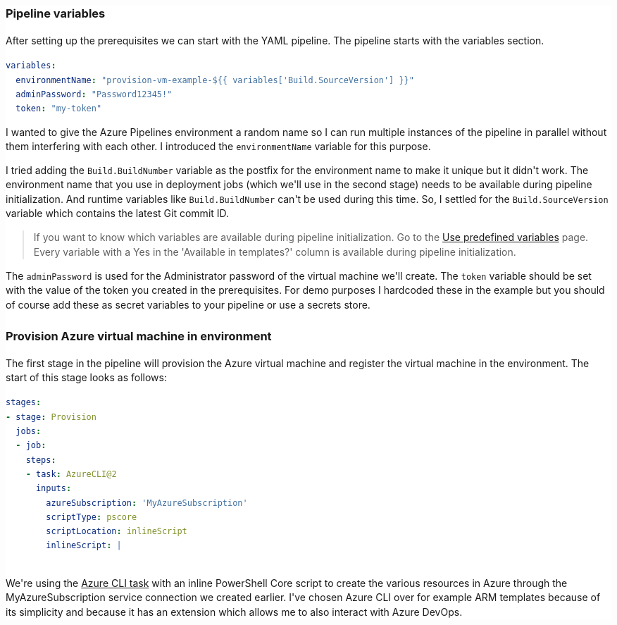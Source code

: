 ### Pipeline variables

After setting up the prerequisites we can start with the YAML pipeline. The pipeline starts with the variables section.

```yaml
variables:
  environmentName: "provision-vm-example-${{ variables['Build.SourceVersion'] }}"
  adminPassword: "Password12345!"
  token: "my-token"
```

I wanted to give the Azure Pipelines environment a random name so I can run multiple instances of the pipeline in parallel without them interfering with each other. I introduced the `environmentName` variable for this purpose.

I tried adding the `Build.BuildNumber` variable as the postfix for the environment name to make it unique but it didn't work. The environment name that you use in deployment jobs (which we'll use in the second stage) needs to be available during pipeline initialization. And runtime variables like `Build.BuildNumber` can't be used during this time. So, I settled for the `Build.SourceVersion` variable which contains the latest Git commit ID.

> If you want to know which variables are available during pipeline initialization. Go to the [Use predefined variables](https://docs.microsoft.com/en-us/azure/devops/pipelines/build/variables?view=azure-devops&tabs=yaml) page. Every variable with a Yes in the 'Available in templates?' column is available during pipeline initialization.

The `adminPassword` is used for the Administrator password of the virtual machine we'll create. The `token` variable should be set with the value of the token you created in the prerequisites. For demo purposes I hardcoded these in the example but you should of course add these as secret variables to your pipeline or use a secrets store.

### Provision Azure virtual machine in environment

The first stage in the pipeline will provision the Azure virtual machine and register the virtual machine in the environment. The start of this stage looks as follows:

```yaml
stages:
- stage: Provision
  jobs:
  - job:
    steps:
    - task: AzureCLI@2
      inputs:
        azureSubscription: 'MyAzureSubscription'
        scriptType: pscore
        scriptLocation: inlineScript
        inlineScript: |
        
```

We're using the [Azure CLI task](https://docs.microsoft.com/en-us/azure/devops/pipelines/tasks/deploy/azure-cli?view=azure-devops) with an inline PowerShell Core script to create the various resources in Azure through the MyAzureSubscription service connection we created earlier. I've chosen Azure CLI over for example ARM templates because of its simplicity and because it has an extension which allows me to also interact with Azure DevOps.
